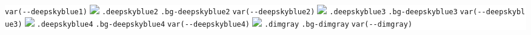 </td>
<td style="text-align:left;">
<code>var(--deepskyblue1)</code>
</td>
</tr>
<tr>
<td style="text-align:left;">
<img src="https://placehold.it/50/00B2EE/000000?text=+" />
</td>
<td style="text-align:left;">
<code>.deepskyblue2</code>
</td>
<td style="text-align:left;">
<code>.bg-deepskyblue2</code>
</td>
<td style="text-align:left;">
<code>var(--deepskyblue2)</code>
</td>
</tr>
<tr>
<td style="text-align:left;">
<img src="https://placehold.it/50/009ACD/000000?text=+" />
</td>
<td style="text-align:left;">
<code>.deepskyblue3</code>
</td>
<td style="text-align:left;">
<code>.bg-deepskyblue3</code>
</td>
<td style="text-align:left;">
<code>var(--deepskyblue3)</code>
</td>
</tr>
<tr>
<td style="text-align:left;">
<img src="https://placehold.it/50/00688B/000000?text=+" />
</td>
<td style="text-align:left;">
<code>.deepskyblue4</code>
</td>
<td style="text-align:left;">
<code>.bg-deepskyblue4</code>
</td>
<td style="text-align:left;">
<code>var(--deepskyblue4)</code>
</td>
</tr>
<tr>
<td style="text-align:left;">
<img src="https://placehold.it/50/696969/000000?text=+" />
</td>
<td style="text-align:left;">
<code>.dimgray</code>
</td>
<td style="text-align:left;">
<code>.bg-dimgray</code>
</td>
<td style="text-align:left;">
<code>var(--dimgray)</code>
</td>
</tr>